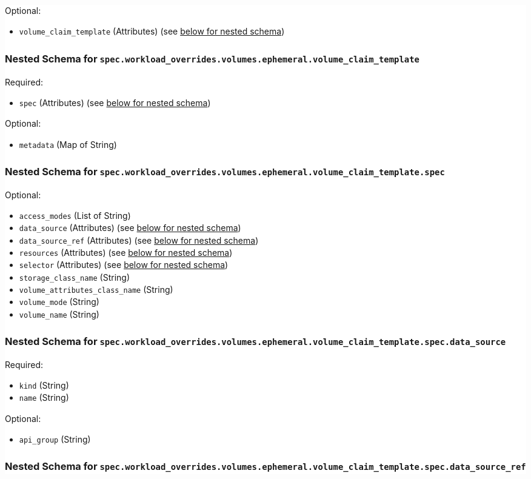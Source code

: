 Optional:

- `volume_claim_template` (Attributes) (see [below for nested schema](#nestedatt--spec--workload_overrides--volumes--ephemeral--volume_claim_template))

<a id="nestedatt--spec--workload_overrides--volumes--ephemeral--volume_claim_template"></a>
### Nested Schema for `spec.workload_overrides.volumes.ephemeral.volume_claim_template`

Required:

- `spec` (Attributes) (see [below for nested schema](#nestedatt--spec--workload_overrides--volumes--ephemeral--volume_claim_template--spec))

Optional:

- `metadata` (Map of String)

<a id="nestedatt--spec--workload_overrides--volumes--ephemeral--volume_claim_template--spec"></a>
### Nested Schema for `spec.workload_overrides.volumes.ephemeral.volume_claim_template.spec`

Optional:

- `access_modes` (List of String)
- `data_source` (Attributes) (see [below for nested schema](#nestedatt--spec--workload_overrides--volumes--ephemeral--volume_claim_template--spec--data_source))
- `data_source_ref` (Attributes) (see [below for nested schema](#nestedatt--spec--workload_overrides--volumes--ephemeral--volume_claim_template--spec--data_source_ref))
- `resources` (Attributes) (see [below for nested schema](#nestedatt--spec--workload_overrides--volumes--ephemeral--volume_claim_template--spec--resources))
- `selector` (Attributes) (see [below for nested schema](#nestedatt--spec--workload_overrides--volumes--ephemeral--volume_claim_template--spec--selector))
- `storage_class_name` (String)
- `volume_attributes_class_name` (String)
- `volume_mode` (String)
- `volume_name` (String)

<a id="nestedatt--spec--workload_overrides--volumes--ephemeral--volume_claim_template--spec--data_source"></a>
### Nested Schema for `spec.workload_overrides.volumes.ephemeral.volume_claim_template.spec.data_source`

Required:

- `kind` (String)
- `name` (String)

Optional:

- `api_group` (String)


<a id="nestedatt--spec--workload_overrides--volumes--ephemeral--volume_claim_template--spec--data_source_ref"></a>
### Nested Schema for `spec.workload_overrides.volumes.ephemeral.volume_claim_template.spec.data_source_ref`
